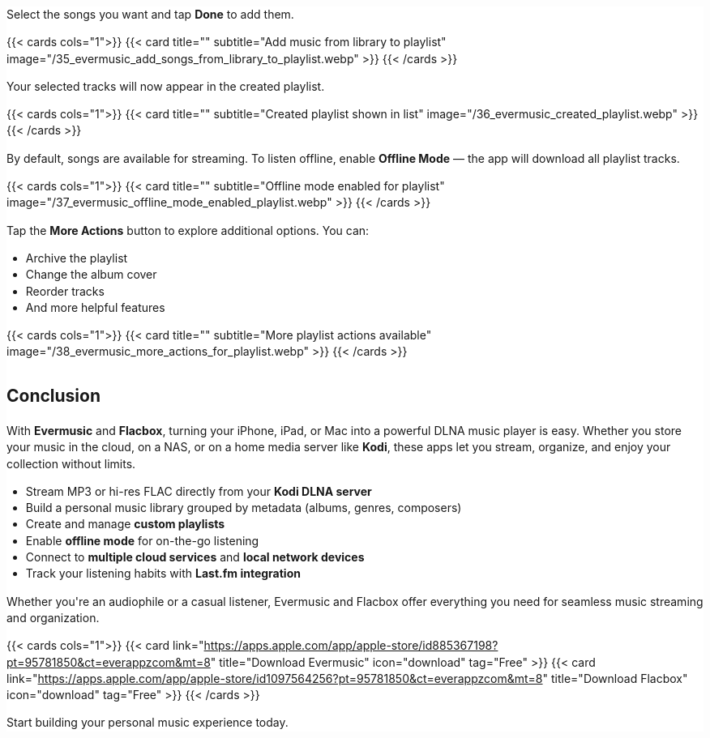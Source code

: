 Select the songs you want and tap **Done** to add them.

{{< cards cols="1">}}
{{< card title="" subtitle="Add music from library to playlist" image="/35_evermusic_add_songs_from_library_to_playlist.webp" >}}
{{< /cards >}}

Your selected tracks will now appear in the created playlist.

{{< cards cols="1">}}
{{< card title="" subtitle="Created playlist shown in list" image="/36_evermusic_created_playlist.webp" >}}
{{< /cards >}}

By default, songs are available for streaming. To listen offline, enable **Offline Mode** — the app will download all playlist tracks.

{{< cards cols="1">}}
{{< card title="" subtitle="Offline mode enabled for playlist" image="/37_evermusic_offline_mode_enabled_playlist.webp" >}}
{{< /cards >}}

Tap the **More Actions** button to explore additional options. You can:

- Archive the playlist  
- Change the album cover  
- Reorder tracks  
- And more helpful features

{{< cards cols="1">}}
{{< card title="" subtitle="More playlist actions available" image="/38_evermusic_more_actions_for_playlist.webp" >}}
{{< /cards >}}


## Conclusion

With **Evermusic** and **Flacbox**, turning your iPhone, iPad, or Mac into a powerful DLNA music player is easy. Whether you store your music in the cloud, on a NAS, or on a home media server like **Kodi**, these apps let you stream, organize, and enjoy your collection without limits.

- Stream MP3 or hi-res FLAC directly from your **Kodi DLNA server**  
- Build a personal music library grouped by metadata (albums, genres, composers)  
- Create and manage **custom playlists**  
- Enable **offline mode** for on-the-go listening  
- Connect to **multiple cloud services** and **local network devices**  
- Track your listening habits with **Last.fm integration**

Whether you're an audiophile or a casual listener, Evermusic and Flacbox offer everything you need for seamless music streaming and organization.

{{< cards cols="1">}}
{{< card link="https://apps.apple.com/app/apple-store/id885367198?pt=95781850&ct=everappzcom&mt=8" title="Download Evermusic" icon="download" tag="Free" >}}
{{< card link="https://apps.apple.com/app/apple-store/id1097564256?pt=95781850&ct=everappzcom&mt=8" title="Download Flacbox" icon="download" tag="Free" >}}
{{< /cards >}}

Start building your personal music experience today.